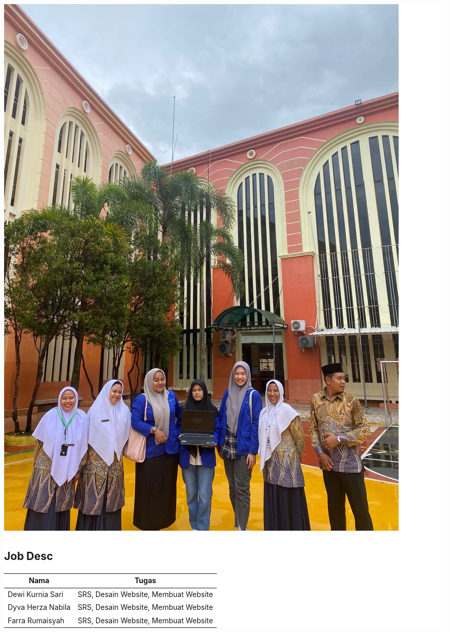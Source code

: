 ![enter image description here](https://github.com/dewikrnia/Kelompok4/blob/main/picture/Dokumentasi%20Presentasi.jpeg)

Job Desc
----------
| Nama | Tugas | 
| ------ | ------ | 
| Dewi Kurnia Sari | SRS, Desain Website, Membuat Website |
| Dyva Herza Nabila | SRS, Desain Website, Membuat Website | 
| Farra Rumaisyah | SRS, Desain Website, Membuat Website | 
